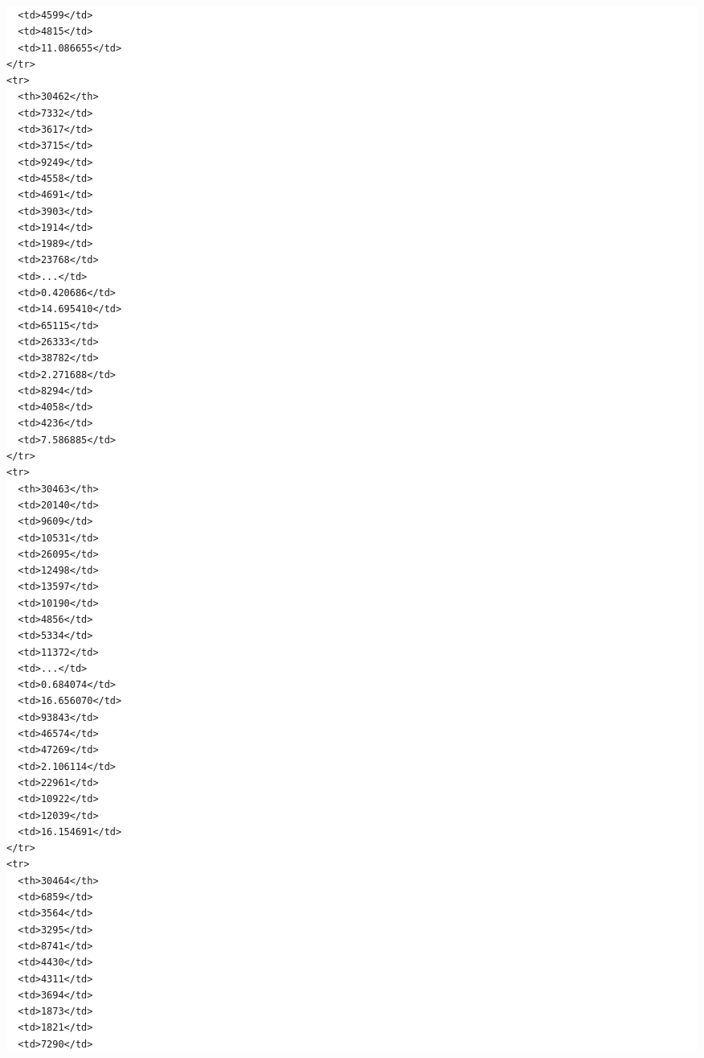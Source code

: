       <td>4599</td>
      <td>4815</td>
      <td>11.086655</td>
    </tr>
    <tr>
      <th>30462</th>
      <td>7332</td>
      <td>3617</td>
      <td>3715</td>
      <td>9249</td>
      <td>4558</td>
      <td>4691</td>
      <td>3903</td>
      <td>1914</td>
      <td>1989</td>
      <td>23768</td>
      <td>...</td>
      <td>0.420686</td>
      <td>14.695410</td>
      <td>65115</td>
      <td>26333</td>
      <td>38782</td>
      <td>2.271688</td>
      <td>8294</td>
      <td>4058</td>
      <td>4236</td>
      <td>7.586885</td>
    </tr>
    <tr>
      <th>30463</th>
      <td>20140</td>
      <td>9609</td>
      <td>10531</td>
      <td>26095</td>
      <td>12498</td>
      <td>13597</td>
      <td>10190</td>
      <td>4856</td>
      <td>5334</td>
      <td>11372</td>
      <td>...</td>
      <td>0.684074</td>
      <td>16.656070</td>
      <td>93843</td>
      <td>46574</td>
      <td>47269</td>
      <td>2.106114</td>
      <td>22961</td>
      <td>10922</td>
      <td>12039</td>
      <td>16.154691</td>
    </tr>
    <tr>
      <th>30464</th>
      <td>6859</td>
      <td>3564</td>
      <td>3295</td>
      <td>8741</td>
      <td>4430</td>
      <td>4311</td>
      <td>3694</td>
      <td>1873</td>
      <td>1821</td>
      <td>7290</td>
